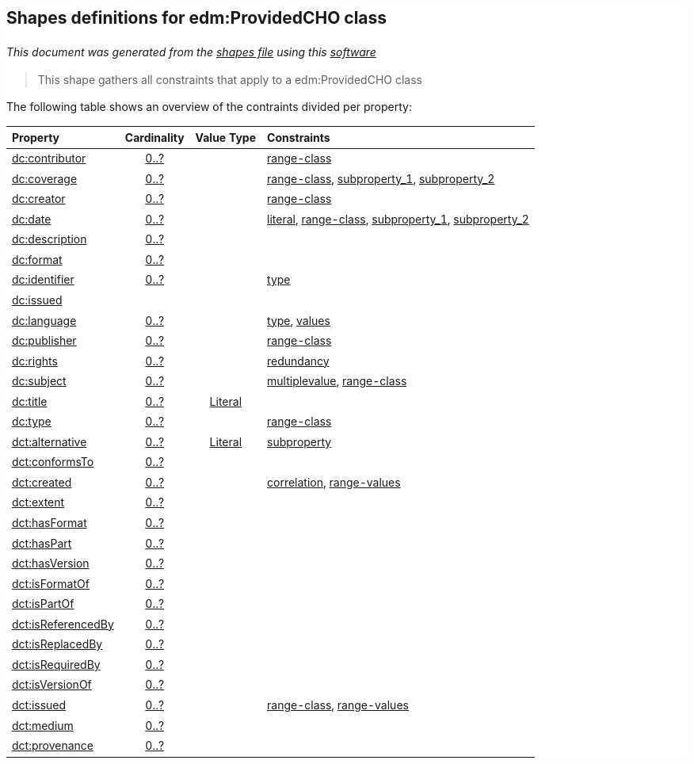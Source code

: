 
## Shapes definitions for edm:ProvidedCHO class
_This document was generated from the [shapes file](/shapes-edm/src/main/resources/etc/edm/shapes/external/ProvidedCHO.ttl) using this [software](/shapes-doc)_
> This shape gathers all constraints that apply to a edm:ProvidedCHO class

The following table shows an overview of the contraints divided per property:

| Property | Cardinality | Value Type | Constraints |
| :--- | :--: | :--: | :--- |
|<a href="#dc_contributor">dc:contributor</a>|<a href="#edm_shapes_external_ProvidedCHO_dc_contributor_cardinality">0..?</a>||<a href="#edm_shapes_external_ProvidedCHO_dc_contributor_range-class">range-class</a>|
|<a href="#dc_coverage">dc:coverage</a>|<a href="#edm_shapes_external_ProvidedCHO_dc_coverage_cardinality">0..?</a>||<a href="#edm_shapes_external_ProvidedCHO_dc_coverage_range-class">range-class</a>, <a href="#edm_shapes_external_ProvidedCHO_dc_coverage_subproperty_1">subproperty_1</a>, <a href="#edm_shapes_external_ProvidedCHO_dc_coverage_subproperty_2">subproperty_2</a>|
|<a href="#dc_creator">dc:creator</a>|<a href="#edm_shapes_external_ProvidedCHO_dc_creator_cardinality">0..?</a>||<a href="#edm_shapes_external_ProvidedCHO_dc_creator_range-class">range-class</a>|
|<a href="#dc_date">dc:date</a>|<a href="#edm_shapes_external_ProvidedCHO_dc_date_cardinality">0..?</a>||<a href="#edm_shapes_external_ProvidedCHO_dc_date_literal">literal</a>, <a href="#edm_shapes_external_ProvidedCHO_dc_date_range-class">range-class</a>, <a href="#edm_shapes_external_ProvidedCHO_dc_date_subproperty_1">subproperty_1</a>, <a href="#edm_shapes_external_ProvidedCHO_dc_date_subproperty_2">subproperty_2</a>|
|<a href="#dc_description">dc:description</a>|<a href="#edm_shapes_external_ProvidedCHO_dc_description_cardinality">0..?</a>|||
|<a href="#dc_format">dc:format</a>|<a href="#edm_shapes_external_ProvidedCHO_dc_format_cardinality">0..?</a>|||
|<a href="#dc_identifier">dc:identifier</a>|<a href="#edm_shapes_external_ProvidedCHO_dc_identifier_cardinality">0..?</a>||<a href="#edm_shapes_external_ProvidedCHO_dc_identifier_type">type</a>|
|<a href="#dc_issued">dc:issued</a>||||
|<a href="#dc_language">dc:language</a>|<a href="#edm_shapes_external_ProvidedCHO_dc_language_cardinality">0..?</a>||<a href="#edm_shapes_external_ProvidedCHO_dc_language_type">type</a>, <a href="#edm_shapes_external_ProvidedCHO_dc_language_values">values</a>|
|<a href="#dc_publisher">dc:publisher</a>|<a href="#edm_shapes_external_ProvidedCHO_dc_publisher_cardinality">0..?</a>||<a href="#edm_shapes_external_ProvidedCHO_dc_publisher_range-class">range-class</a>|
|<a href="#dc_rights">dc:rights</a>|<a href="#edm_shapes_external_ProvidedCHO_dc_rights_cardinality">0..?</a>||<a href="#edm_shapes_external_ProvidedCHO_dc_rights_redundancy">redundancy</a>|
|<a href="#dc_subject">dc:subject</a>|<a href="#edm_shapes_external_ProvidedCHO_dc_subject_cardinality">0..?</a>||<a href="#edm_shapes_external_ProvidedCHO_dc_subject_multiplevalue">multiplevalue</a>, <a href="#edm_shapes_external_ProvidedCHO_dc_subject_range-class">range-class</a>|
|<a href="#dc_title">dc:title</a>|<a href="#edm_shapes_external_ProvidedCHO_dc_title_cardinality">0..?</a>|<a href="#edm_shapes_external_ProvidedCHO_dc_title_type">Literal</a>||
|<a href="#dc_type">dc:type</a>|<a href="#edm_shapes_external_ProvidedCHO_dc_type_cardinality">0..?</a>||<a href="#edm_shapes_external_ProvidedCHO_dc_type_range-class">range-class</a>|
|<a href="#dct_alternative">dct:alternative</a>|<a href="#edm_shapes_external_ProvidedCHO_dct_alternative_cardinality">0..?</a>|<a href="#edm_shapes_external_ProvidedCHO_dct_alternative_type">Literal</a>|<a href="#edm_shapes_external_ProvidedCHO_dct_alternative_subproperty">subproperty</a>|
|<a href="#dct_conformsTo">dct:conformsTo</a>|<a href="#edm_shapes_external_ProvidedCHO_dct_conformsTo_cardinality">0..?</a>|||
|<a href="#dct_created">dct:created</a>|<a href="#edm_shapes_external_ProvidedCHO_dct_created_cardinality">0..?</a>||<a href="#edm_shapes_external_ProvidedCHO_dct_created_correlation">correlation</a>, <a href="#edm_shapes_external_ProvidedCHO_dct_created_range-values">range-values</a>|
|<a href="#dct_extent">dct:extent</a>|<a href="#edm_shapes_external_ProvidedCHO_dct_extent_cardinality">0..?</a>|||
|<a href="#dct_hasFormat">dct:hasFormat</a>|<a href="#edm_shapes_external_ProvidedCHO_dct_hasFormat_cardinality">0..?</a>|||
|<a href="#dct_hasPart">dct:hasPart</a>|<a href="#edm_shapes_external_ProvidedCHO_dct_hasPart_cardinality">0..?</a>|||
|<a href="#dct_hasVersion">dct:hasVersion</a>|<a href="#edm_shapes_external_ProvidedCHO_dct_hasVersion_cardinality">0..?</a>|||
|<a href="#dct_isFormatOf">dct:isFormatOf</a>|<a href="#edm_shapes_external_ProvidedCHO_dct_isFormatOf_cardinality">0..?</a>|||
|<a href="#dct_isPartOf">dct:isPartOf</a>|<a href="#edm_shapes_external_ProvidedCHO_dct_isPartOf_cardinality">0..?</a>|||
|<a href="#dct_isReferencedBy">dct:isReferencedBy</a>|<a href="#edm_shapes_external_ProvidedCHO_dct_isReferencedBy_cardinality">0..?</a>|||
|<a href="#dct_isReplacedBy">dct:isReplacedBy</a>|<a href="#edm_shapes_external_ProvidedCHO_dct_isReplacedBy_cardinality">0..?</a>|||
|<a href="#dct_isRequiredBy">dct:isRequiredBy</a>|<a href="#edm_shapes_external_ProvidedCHO_dct_isRequiredBy_cardinality">0..?</a>|||
|<a href="#dct_isVersionOf">dct:isVersionOf</a>|<a href="#edm_shapes_external_ProvidedCHO_dct_isVersionOf_cardinality">0..?</a>|||
|<a href="#dct_issued">dct:issued</a>|<a href="#edm_shapes_external_ProvidedCHO_dct_issued_cardinality">0..?</a>||<a href="#edm_shapes_external_ProvidedCHO_dct_issued_range-class">range-class</a>, <a href="#edm_shapes_external_ProvidedCHO_dct_issued_range-values">range-values</a>|
|<a href="#dct_medium">dct:medium</a>|<a href="#edm_shapes_external_ProvidedCHO_dct_medium_cardinality">0..?</a>|||
|<a href="#dct_provenance">dct:provenance</a>|<a href="#edm_shapes_external_ProvidedCHO_dct_provenance_cardinality">0..?</a>|||